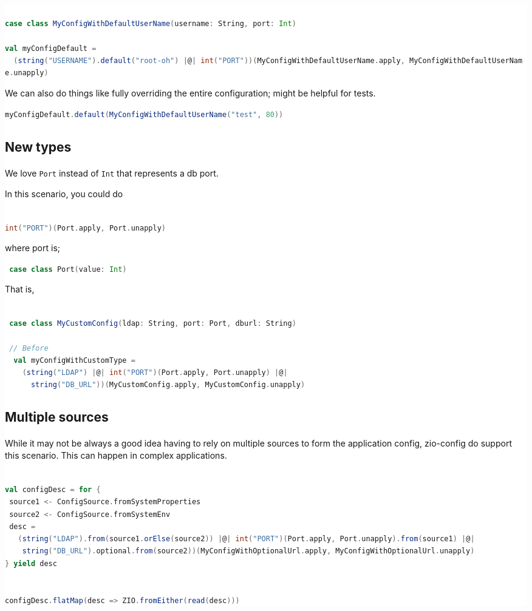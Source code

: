 ```scala mdoc:silent

case class MyConfigWithDefaultUserName(username: String, port: Int)

val myConfigDefault =
  (string("USERNAME").default("root-oh") |@| int("PORT"))(MyConfigWithDefaultUserName.apply, MyConfigWithDefaultUserName.unapply)

```

We can also do things like fully overriding the entire configuration; might be helpful for tests.

```scala mdoc:silent
myConfigDefault.default(MyConfigWithDefaultUserName("test", 80))
```

## New types
We love `Port` instead of `Int` that represents a db port.

In this scenario, you could do

```scala mdoc:silent

int("PORT")(Port.apply, Port.unapply)

```

where port is;

```scala mdoc:silent
 case class Port(value: Int)

```

That is,

```scala mdoc:silent

 case class MyCustomConfig(ldap: String, port: Port, dburl: String)

 // Before
  val myConfigWithCustomType =
    (string("LDAP") |@| int("PORT")(Port.apply, Port.unapply) |@|
      string("DB_URL"))(MyCustomConfig.apply, MyCustomConfig.unapply)

```

## Multiple sources

While it may not be always a good idea having to rely on multiple sources to form the application config,
zio-config do support this scenario. This can happen in complex applications.


```scala mdoc:silent

val configDesc = for {
 source1 <- ConfigSource.fromSystemProperties
 source2 <- ConfigSource.fromSystemEnv
 desc =
   (string("LDAP").from(source1.orElse(source2)) |@| int("PORT")(Port.apply, Port.unapply).from(source1) |@|
    string("DB_URL").optional.from(source2))(MyConfigWithOptionalUrl.apply, MyConfigWithOptionalUrl.unapply)
} yield desc


configDesc.flatMap(desc => ZIO.fromEither(read(desc)))

```